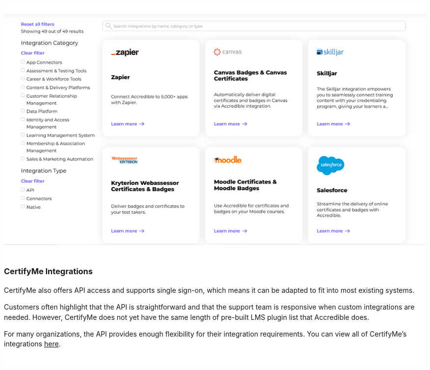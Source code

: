 <br>

<img class="img-fluid r-16" src="/assets4/images/blog/accredible-alternative/Accredible Integrations.png" alt="Accredible Integrations" style="display: block; margin: 0 auto;">

<br>

### CertifyMe Integrations

CertifyMe also offers API access and supports single sign-on, which means it can be adapted to fit into most existing systems. 

Customers often highlight that the API is straightforward and that the support team is responsive when custom integrations are needed. However, CertifyMe does not yet have the same length of pre-built LMS plugin list that Accredible does. 

For many organizations, the API provides enough flexibility for their integration requirements. You can view all of CertifyMe’s integrations [here](https://www.certifyme.online/allIntegrations). 

<br>
